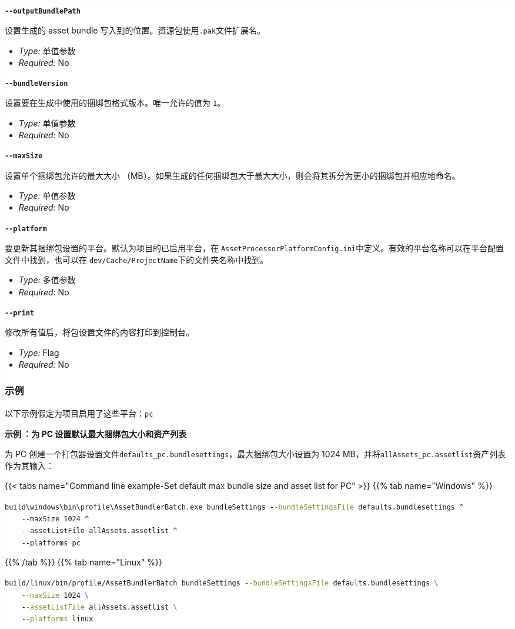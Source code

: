 **`--outputBundlePath`**

设置生成的 asset bundle 写入到的位置。资源包使用`.pak`文件扩展名。

* *Type:* 单值参数
* *Required:* No

**`--bundleVersion`**

设置要在生成中使用的捆绑包格式版本。唯一允许的值为 `1`。

* *Type:* 单值参数
* *Required:* No

**`--maxSize`**

设置单个捆绑包允许的最大大小 （MB）。如果生成的任何捆绑包大于最大大小，则会将其拆分为更小的捆绑包并相应地命名。

* *Type:* 单值参数
* *Required:* No

**`--platform`**

要更新其捆绑包设置的平台。默认为项目的已启用平台，在 `AssetProcessorPlatformConfig.ini`中定义。有效的平台名称可以在平台配置文件中找到，也可以在  `dev/Cache/ProjectName`下的文件夹名称中找到。

* *Type:* 多值参数
* *Required:* No

**`--print`**

修改所有值后，将包设置文件的内容打印到控制台。

* *Type:* Flag
* *Required:* No

### 示例 

以下示例假定为项目启用了这些平台：`pc`

**示例 ：为 PC 设置默认最大捆绑包大小和资产列表**

为 PC 创建一个打包器设置文件`defaults_pc.bundlesettings`，最大捆绑包大小设置为 1024 MB，并将`allAssets_pc.assetlist`资产列表作为其输入：

{{< tabs name="Command line example-Set default max bundle size and asset list for PC" >}}
{{% tab name="Windows" %}}

```cmd
build\windows\bin\profile\AssetBundlerBatch.exe bundleSettings --bundleSettingsFile defaults.bundlesettings ^
    --maxSize 1024 ^
    --assetListFile allAssets.assetlist ^
    --platforms pc
```

{{% /tab %}}
{{% tab name="Linux" %}}

```cmd
build/linux/bin/profile/AssetBundlerBatch bundleSettings --bundleSettingsFile defaults.bundlesettings \
    --maxSize 1024 \
    --assetListFile allAssets.assetlist \
    --platforms linux
```
